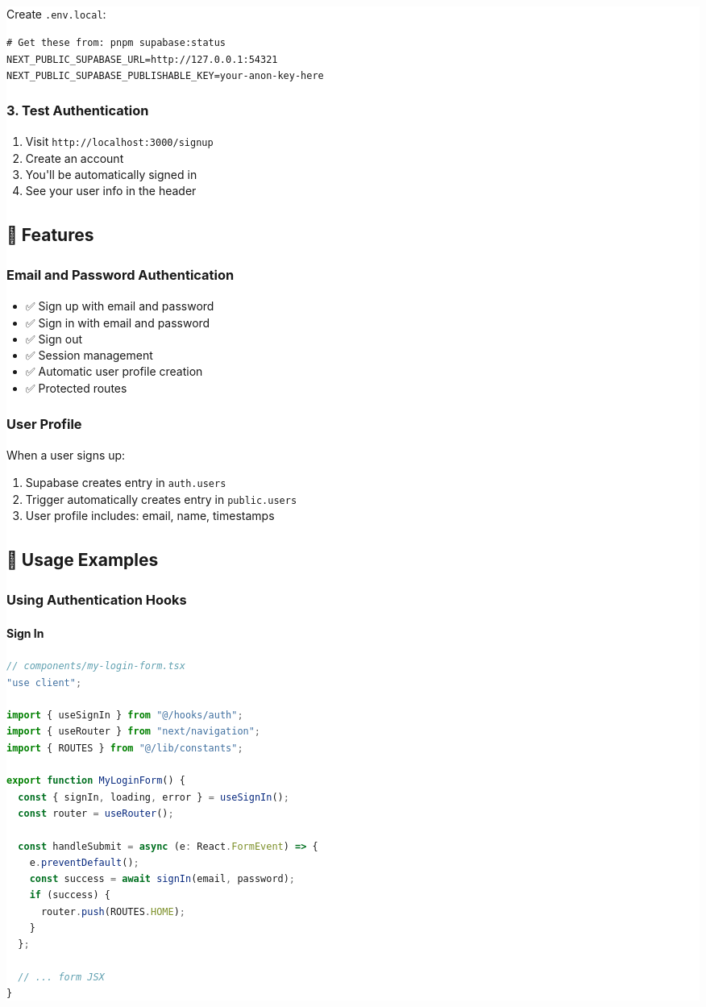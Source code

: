 Create `.env.local`:

```env
# Get these from: pnpm supabase:status
NEXT_PUBLIC_SUPABASE_URL=http://127.0.0.1:54321
NEXT_PUBLIC_SUPABASE_PUBLISHABLE_KEY=your-anon-key-here
```

### 3. Test Authentication

1. Visit `http://localhost:3000/signup`
2. Create an account
3. You'll be automatically signed in
4. See your user info in the header

## 🔐 Features

### Email and Password Authentication

- ✅ Sign up with email and password
- ✅ Sign in with email and password
- ✅ Sign out
- ✅ Session management
- ✅ Automatic user profile creation
- ✅ Protected routes

### User Profile

When a user signs up:
1. Supabase creates entry in `auth.users`
2. Trigger automatically creates entry in `public.users`
3. User profile includes: email, name, timestamps

## 📝 Usage Examples

### Using Authentication Hooks

#### Sign In

```typescript
// components/my-login-form.tsx
"use client";

import { useSignIn } from "@/hooks/auth";
import { useRouter } from "next/navigation";
import { ROUTES } from "@/lib/constants";

export function MyLoginForm() {
  const { signIn, loading, error } = useSignIn();
  const router = useRouter();

  const handleSubmit = async (e: React.FormEvent) => {
    e.preventDefault();
    const success = await signIn(email, password);
    if (success) {
      router.push(ROUTES.HOME);
    }
  };

  // ... form JSX
}
```
